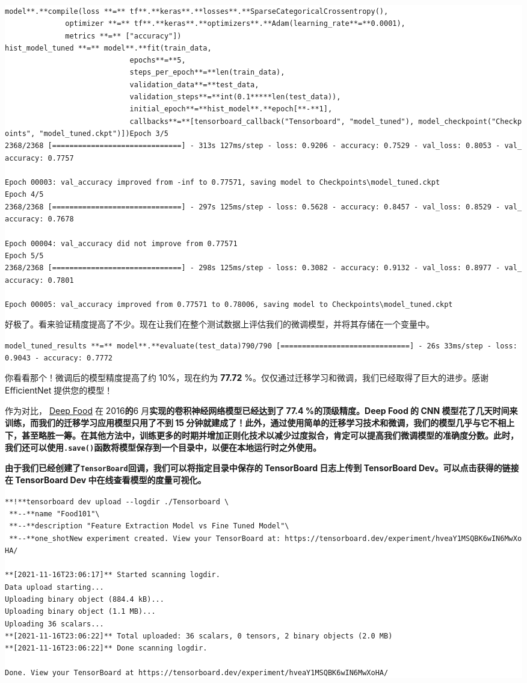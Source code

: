 ```
model**.**compile(loss **=** tf**.**keras**.**losses**.**SparseCategoricalCrossentropy(),
              optimizer **=** tf**.**keras**.**optimizers**.**Adam(learning_rate**=**0.0001),
              metrics **=** ["accuracy"])
hist_model_tuned **=** model**.**fit(train_data,
                             epochs**=**5,
                             steps_per_epoch**=**len(train_data),
                             validation_data**=**test_data,
                             validation_steps**=**int(0.1*****len(test_data)),
                             initial_epoch**=**hist_model**.**epoch[**-**1],
                             callbacks**=**[tensorboard_callback("Tensorboard", "model_tuned"), model_checkpoint("Checkpoints", "model_tuned.ckpt")])Epoch 3/5
2368/2368 [==============================] - 313s 127ms/step - loss: 0.9206 - accuracy: 0.7529 - val_loss: 0.8053 - val_accuracy: 0.7757

Epoch 00003: val_accuracy improved from -inf to 0.77571, saving model to Checkpoints\model_tuned.ckpt
Epoch 4/5
2368/2368 [==============================] - 297s 125ms/step - loss: 0.5628 - accuracy: 0.8457 - val_loss: 0.8529 - val_accuracy: 0.7678

Epoch 00004: val_accuracy did not improve from 0.77571
Epoch 5/5
2368/2368 [==============================] - 298s 125ms/step - loss: 0.3082 - accuracy: 0.9132 - val_loss: 0.8977 - val_accuracy: 0.7801

Epoch 00005: val_accuracy improved from 0.77571 to 0.78006, saving model to Checkpoints\model_tuned.ckpt
```

好极了。看来验证精度提高了不少。现在让我们在整个测试数据上评估我们的微调模型，并将其存储在一个变量中。

```
model_tuned_results **=** model**.**evaluate(test_data)790/790 [==============================] - 26s 33ms/step - loss: 0.9043 - accuracy: 0.7772
```

你看看那个！微调后的模型精度提高了约 10%，现在约为 **77.72** %。仅仅通过迁移学习和微调，我们已经取得了巨大的进步。感谢 EfficientNet 提供您的模型！

作为对比， [Deep Food](https://arxiv.org/ftp/arxiv/papers/1606/1606.05675.pdf) 在 2016**的**6 月**实现的卷积神经网络模型已经达到了 **77.4** %的顶级精度。Deep Food 的 CNN 模型花了几天时间来训练，而我们的迁移学习应用模型只用了不到 15 分钟就建成了！此外，通过使用简单的迁移学习技术和微调，我们的模型几乎与它不相上下，甚至略胜一筹。在其他方法中，训练更多的时期并增加正则化技术以减少过度拟合，肯定可以提高我们微调模型的准确度分数。此时，我们还可以使用`.save()`函数将模型保存到一个目录中，以便在本地运行时之外使用。**

**由于我们已经创建了`TensorBoard`回调，我们可以将指定目录中保存的 TensorBoard 日志上传到 TensorBoard Dev。可以点击获得的链接在 TensorBoard Dev 中在线查看模型的度量可视化。**

```
**!**tensorboard dev upload --logdir ./Tensorboard \
 **--**name "Food101"\
 **--**description "Feature Extraction Model vs Fine Tuned Model"\
 **--**one_shotNew experiment created. View your TensorBoard at: https://tensorboard.dev/experiment/hveaY1MSQBK6wIN6MwXoHA/

**[2021-11-16T23:06:17]** Started scanning logdir.
Data upload starting...
Uploading binary object (884.4 kB)...
Uploading binary object (1.1 MB)...
Uploading 36 scalars...
**[2021-11-16T23:06:22]** Total uploaded: 36 scalars, 0 tensors, 2 binary objects (2.0 MB)
**[2021-11-16T23:06:22]** Done scanning logdir.

Done. View your TensorBoard at https://tensorboard.dev/experiment/hveaY1MSQBK6wIN6MwXoHA/
```
